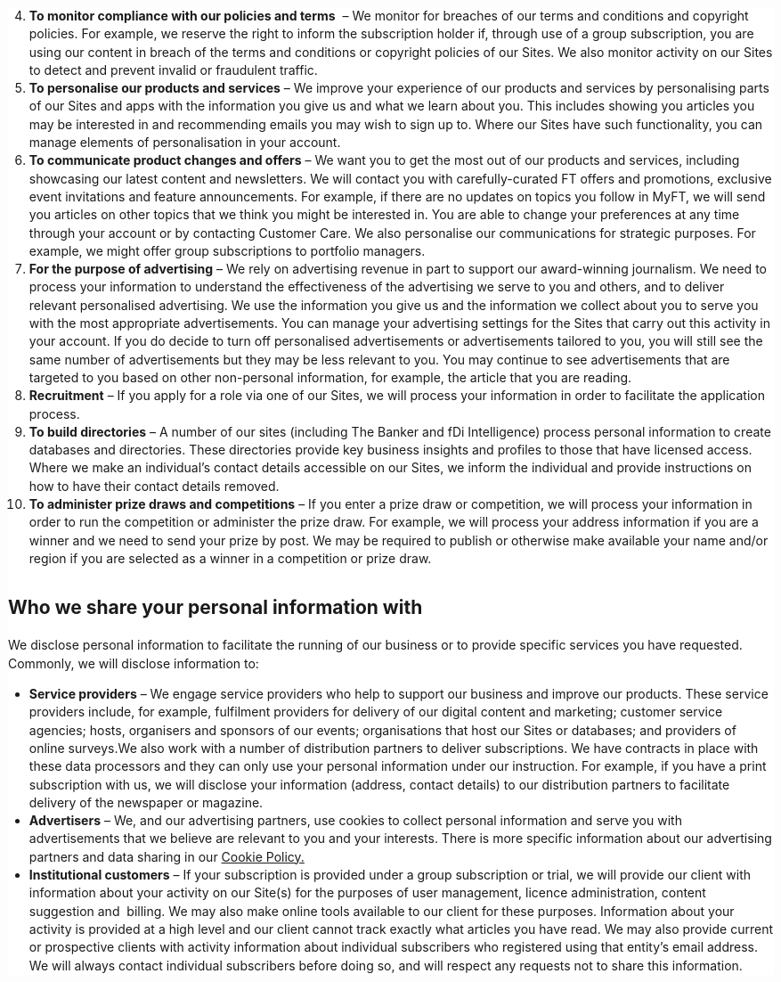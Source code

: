 4.  **To monitor compliance with our policies and terms**  – We monitor for breaches of our terms and conditions and copyright policies. For example, we reserve the right to inform the subscription holder if, through use of a group subscription, you are using our content in breach of the terms and conditions or copyright policies of our Sites. We also monitor activity on our Sites to detect and prevent invalid or fraudulent traffic.
5.  **To personalise our products and services** – We improve your experience of our products and services by personalising parts of our Sites and apps with the information you give us and what we learn about you. This includes showing you articles you may be interested in and recommending emails you may wish to sign up to. Where our Sites have such functionality, you can manage elements of personalisation in your account.
6.  **To communicate product changes and offers** – We want you to get the most out of our products and services, including showcasing our latest content and newsletters. We will contact you with carefully-curated FT offers and promotions, exclusive event invitations and feature announcements. For example, if there are no updates on topics you follow in MyFT, we will send you articles on other topics that we think you might be interested in. You are able to change your preferences at any time through your account or by contacting Customer Care. We also personalise our communications for strategic purposes. For example, we might offer group subscriptions to portfolio managers.
7.  **For the purpose of advertising** – We rely on advertising revenue in part to support our award-winning journalism. We need to process your information to understand the effectiveness of the advertising we serve to you and others, and to deliver relevant personalised advertising. We use the information you give us and the information we collect about you to serve you with the most appropriate advertisements. You can manage your advertising settings for the Sites that carry out this activity in your account. If you do decide to turn off personalised advertisements or advertisements tailored to you, you will still see the same number of advertisements but they may be less relevant to you. You may continue to see advertisements that are targeted to you based on other non-personal information, for example, the article that you are reading.
8.  **Recruitment** – If you apply for a role via one of our Sites, we will process your information in order to facilitate the application process.
9.  **To build directories** – A number of our sites (including The Banker and fDi Intelligence) process personal information to create databases and directories. These directories provide key business insights and profiles to those that have licensed access. Where we make an individual’s contact details accessible on our Sites, we inform the individual and provide instructions on how to have their contact details removed.
10.  **To administer prize draws and competitions** – If you enter a prize draw or competition, we will process your information in order to run the competition or administer the prize draw. For example, we will process your address information if you are a winner and we need to send your prize by post. We may be required to publish or otherwise make available your name and/or region if you are selected as a winner in a competition or prize draw.

Who we share your personal information with
-------------------------------------------

We disclose personal information to facilitate the running of our business or to provide specific services you have requested. Commonly, we will disclose information to:

*   **Service providers** – We engage service providers who help to support our business and improve our products. These service providers include, for example, fulfilment providers for delivery of our digital content and marketing; customer service agencies; hosts, organisers and sponsors of our events; organisations that host our Sites or databases; and providers of online surveys.We also work with a number of distribution partners to deliver subscriptions. We have contracts in place with these data processors and they can only use your personal information under our instruction. For example, if you have a print subscription with us, we will disclose your information (address, contact details) to our distribution partners to facilitate delivery of the newspaper or magazine.
*   **Advertisers** – We, and our advertising partners, use cookies to collect personal information and serve you with advertisements that we believe are relevant to you and your interests. There is more specific information about our advertising partners and data sharing in our [Cookie Policy.](https://help.ft.com/legal-privacy/cookies/)
*   **Institutional customers** – If your subscription is provided under a group subscription or trial, we will provide our client with information about your activity on our Site(s) for the purposes of user management, licence administration, content suggestion and  billing. We may also make online tools available to our client for these purposes. Information about your activity is provided at a high level and our client cannot track exactly what articles you have read. We may also provide current or prospective clients with activity information about individual subscribers who registered using that entity’s email address. We will always contact individual subscribers before doing so, and will respect any requests not to share this information.